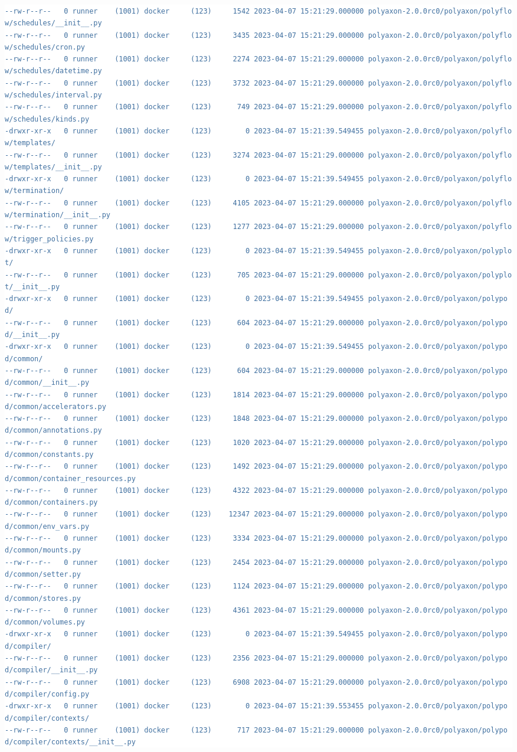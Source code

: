 ```diff
--rw-r--r--   0 runner    (1001) docker     (123)     1542 2023-04-07 15:21:29.000000 polyaxon-2.0.0rc0/polyaxon/polyflow/schedules/__init__.py
--rw-r--r--   0 runner    (1001) docker     (123)     3435 2023-04-07 15:21:29.000000 polyaxon-2.0.0rc0/polyaxon/polyflow/schedules/cron.py
--rw-r--r--   0 runner    (1001) docker     (123)     2274 2023-04-07 15:21:29.000000 polyaxon-2.0.0rc0/polyaxon/polyflow/schedules/datetime.py
--rw-r--r--   0 runner    (1001) docker     (123)     3732 2023-04-07 15:21:29.000000 polyaxon-2.0.0rc0/polyaxon/polyflow/schedules/interval.py
--rw-r--r--   0 runner    (1001) docker     (123)      749 2023-04-07 15:21:29.000000 polyaxon-2.0.0rc0/polyaxon/polyflow/schedules/kinds.py
-drwxr-xr-x   0 runner    (1001) docker     (123)        0 2023-04-07 15:21:39.549455 polyaxon-2.0.0rc0/polyaxon/polyflow/templates/
--rw-r--r--   0 runner    (1001) docker     (123)     3274 2023-04-07 15:21:29.000000 polyaxon-2.0.0rc0/polyaxon/polyflow/templates/__init__.py
-drwxr-xr-x   0 runner    (1001) docker     (123)        0 2023-04-07 15:21:39.549455 polyaxon-2.0.0rc0/polyaxon/polyflow/termination/
--rw-r--r--   0 runner    (1001) docker     (123)     4105 2023-04-07 15:21:29.000000 polyaxon-2.0.0rc0/polyaxon/polyflow/termination/__init__.py
--rw-r--r--   0 runner    (1001) docker     (123)     1277 2023-04-07 15:21:29.000000 polyaxon-2.0.0rc0/polyaxon/polyflow/trigger_policies.py
-drwxr-xr-x   0 runner    (1001) docker     (123)        0 2023-04-07 15:21:39.549455 polyaxon-2.0.0rc0/polyaxon/polyplot/
--rw-r--r--   0 runner    (1001) docker     (123)      705 2023-04-07 15:21:29.000000 polyaxon-2.0.0rc0/polyaxon/polyplot/__init__.py
-drwxr-xr-x   0 runner    (1001) docker     (123)        0 2023-04-07 15:21:39.549455 polyaxon-2.0.0rc0/polyaxon/polypod/
--rw-r--r--   0 runner    (1001) docker     (123)      604 2023-04-07 15:21:29.000000 polyaxon-2.0.0rc0/polyaxon/polypod/__init__.py
-drwxr-xr-x   0 runner    (1001) docker     (123)        0 2023-04-07 15:21:39.549455 polyaxon-2.0.0rc0/polyaxon/polypod/common/
--rw-r--r--   0 runner    (1001) docker     (123)      604 2023-04-07 15:21:29.000000 polyaxon-2.0.0rc0/polyaxon/polypod/common/__init__.py
--rw-r--r--   0 runner    (1001) docker     (123)     1814 2023-04-07 15:21:29.000000 polyaxon-2.0.0rc0/polyaxon/polypod/common/accelerators.py
--rw-r--r--   0 runner    (1001) docker     (123)     1848 2023-04-07 15:21:29.000000 polyaxon-2.0.0rc0/polyaxon/polypod/common/annotations.py
--rw-r--r--   0 runner    (1001) docker     (123)     1020 2023-04-07 15:21:29.000000 polyaxon-2.0.0rc0/polyaxon/polypod/common/constants.py
--rw-r--r--   0 runner    (1001) docker     (123)     1492 2023-04-07 15:21:29.000000 polyaxon-2.0.0rc0/polyaxon/polypod/common/container_resources.py
--rw-r--r--   0 runner    (1001) docker     (123)     4322 2023-04-07 15:21:29.000000 polyaxon-2.0.0rc0/polyaxon/polypod/common/containers.py
--rw-r--r--   0 runner    (1001) docker     (123)    12347 2023-04-07 15:21:29.000000 polyaxon-2.0.0rc0/polyaxon/polypod/common/env_vars.py
--rw-r--r--   0 runner    (1001) docker     (123)     3334 2023-04-07 15:21:29.000000 polyaxon-2.0.0rc0/polyaxon/polypod/common/mounts.py
--rw-r--r--   0 runner    (1001) docker     (123)     2454 2023-04-07 15:21:29.000000 polyaxon-2.0.0rc0/polyaxon/polypod/common/setter.py
--rw-r--r--   0 runner    (1001) docker     (123)     1124 2023-04-07 15:21:29.000000 polyaxon-2.0.0rc0/polyaxon/polypod/common/stores.py
--rw-r--r--   0 runner    (1001) docker     (123)     4361 2023-04-07 15:21:29.000000 polyaxon-2.0.0rc0/polyaxon/polypod/common/volumes.py
-drwxr-xr-x   0 runner    (1001) docker     (123)        0 2023-04-07 15:21:39.549455 polyaxon-2.0.0rc0/polyaxon/polypod/compiler/
--rw-r--r--   0 runner    (1001) docker     (123)     2356 2023-04-07 15:21:29.000000 polyaxon-2.0.0rc0/polyaxon/polypod/compiler/__init__.py
--rw-r--r--   0 runner    (1001) docker     (123)     6908 2023-04-07 15:21:29.000000 polyaxon-2.0.0rc0/polyaxon/polypod/compiler/config.py
-drwxr-xr-x   0 runner    (1001) docker     (123)        0 2023-04-07 15:21:39.553455 polyaxon-2.0.0rc0/polyaxon/polypod/compiler/contexts/
--rw-r--r--   0 runner    (1001) docker     (123)      717 2023-04-07 15:21:29.000000 polyaxon-2.0.0rc0/polyaxon/polypod/compiler/contexts/__init__.py
```